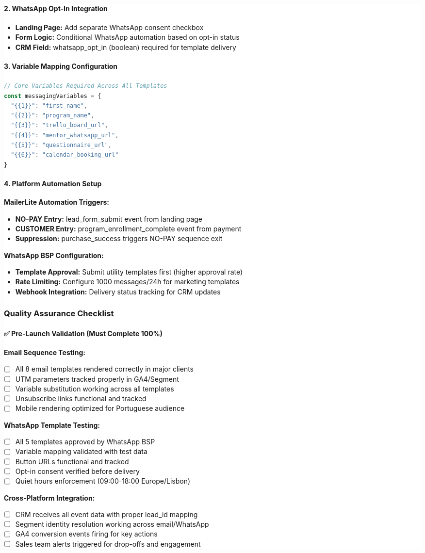#### 2. WhatsApp Opt-In Integration
- **Landing Page:** Add separate WhatsApp consent checkbox
- **Form Logic:** Conditional WhatsApp automation based on opt-in status
- **CRM Field:** whatsapp_opt_in (boolean) required for template delivery

#### 3. Variable Mapping Configuration
```javascript
// Core Variables Required Across All Templates
const messagingVariables = {
  "{{1}}": "first_name",
  "{{2}}": "program_name", 
  "{{3}}": "trello_board_url",
  "{{4}}": "mentor_whatsapp_url",
  "{{5}}": "questionnaire_url",
  "{{6}}": "calendar_booking_url"
}
```

#### 4. Platform Automation Setup

**MailerLite Automation Triggers:**
- **NO-PAY Entry:** lead_form_submit event from landing page
- **CUSTOMER Entry:** program_enrollment_complete event from payment
- **Suppression:** purchase_success triggers NO-PAY sequence exit

**WhatsApp BSP Configuration:**
- **Template Approval:** Submit utility templates first (higher approval rate)
- **Rate Limiting:** Configure 1000 messages/24h for marketing templates
- **Webhook Integration:** Delivery status tracking for CRM updates

### Quality Assurance Checklist

#### ✅ Pre-Launch Validation (Must Complete 100%)

**Email Sequence Testing:**
- [ ] All 8 email templates rendered correctly in major clients
- [ ] UTM parameters tracked properly in GA4/Segment
- [ ] Variable substitution working across all templates
- [ ] Unsubscribe links functional and tracked
- [ ] Mobile rendering optimized for Portuguese audience

**WhatsApp Template Testing:**
- [ ] All 5 templates approved by WhatsApp BSP
- [ ] Variable mapping validated with test data
- [ ] Button URLs functional and tracked
- [ ] Opt-in consent verified before delivery
- [ ] Quiet hours enforcement (09:00-18:00 Europe/Lisbon)

**Cross-Platform Integration:**
- [ ] CRM receives all event data with proper lead_id mapping
- [ ] Segment identity resolution working across email/WhatsApp
- [ ] GA4 conversion events firing for key actions
- [ ] Sales team alerts triggered for drop-offs and engagement
